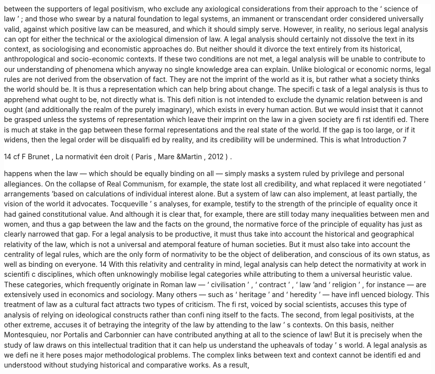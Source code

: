 between the supporters of legal positivism, who exclude any axiological
considerations from their approach to the ‘ science of law ’ ; and those who
swear by a natural foundation to legal systems, an immanent or transcendant
order considered universally valid, against which positive law can be
measured, and which it should simply serve.
However, in reality, no serious legal analysis can opt for either the technical
or the axiological dimension of law. A legal analysis should certainly not
dissolve the text in its context, as sociologising and economistic approaches
do. But neither should it divorce the text entirely from its historical, anthropological
and socio-economic contexts. If these two conditions are not
met, a legal analysis will be unable to contribute to our understanding of
phenomena which anyway no single knowledge area can explain. Unlike
biological or economic norms, legal rules are not derived from the observation
of fact. They are not the imprint of the world as it is, but rather what
a society thinks the world should be. It is thus a representation which can
help bring about change.
The specifi c task of a legal analysis is thus to apprehend what ought to be,
not directly what is. This defi nition is not intended to exclude the dynamic
relation between is and ought (and additionally the realm of the purely
imaginary), which exists in every human action. But we would insist that
it cannot be grasped unless the systems of representation which leave their
imprint on the law in a given society are fi rst identifi ed. There is much at
stake in the gap between these formal representations and the real state of
the world. If the gap is too large, or if it widens, then the legal order will be
disqualifi ed by reality, and its credibility will be undermined. This is what
Introduction 7

14 cf F Brunet , La normativit éen droit ( Paris , Mare &Martin , 2012 ) .

happens when the law — which should be equally binding on all — simply
masks a system ruled by privilege and personal allegiances. On the collapse
of Real Communism, for example, the state lost all credibility, and what
replaced it were negotiated ‘ arrangements ’based on calculations of individual
interest alone. But a system of law can also implement, at least partially,
the vision of the world it advocates. Tocqueville ’ s analyses, for example,
testify to the strength of the principle of equality once it had gained constitutional
value. And although it is clear that, for example, there are still today
many inequalities between men and women, and thus a gap between the law
and the facts on the ground, the normative force of the principle of equality
has just as clearly narrowed that gap.
For a legal analysis to be productive, it must thus take into account the
historical and geographical relativity of the law, which is not a universal and
atemporal feature of human societies. But it must also take into account the
centrality of legal rules, which are the only form of normativity to be the
object of deliberation, and conscious of its own status, as well as binding
on everyone. 14 With this relativity and centrality in mind, legal analysis can
help detect the normativity at work in scientifi c disciplines, which often
unknowingly mobilise legal categories while attributing to them a universal
heuristic value. These categories, which frequently originate in Roman
law — ‘ civilisation ’ , ‘ contract ’ , ‘ law ’and ‘ religion ’ , for instance — are extensively
used in economics and sociology. Many others — such as ‘ heritage ’
and ‘ heredity ’ — have infl uenced biology.
This treatment of law as a cultural fact attracts two types of criticism.
The fi rst, voiced by social scientists, accuses this type of analysis of relying
on ideological constructs rather than confi ning itself to the facts. The second,
from legal positivists, at the other extreme, accuses it of betraying the integrity
of the law by attending to the law ’ s contexts. On this basis, neither
Montesquieu, nor Portalis and Carbonnier can have contributed anything
at all to the science of law! But it is precisely when the study of law draws
on this intellectual tradition that it can help us understand the upheavals of
today ’ s world.
A legal analysis as we defi ne it here poses major methodological problems.
The complex links between text and context cannot be identifi ed and
understood without studying historical and comparative works. As a result,